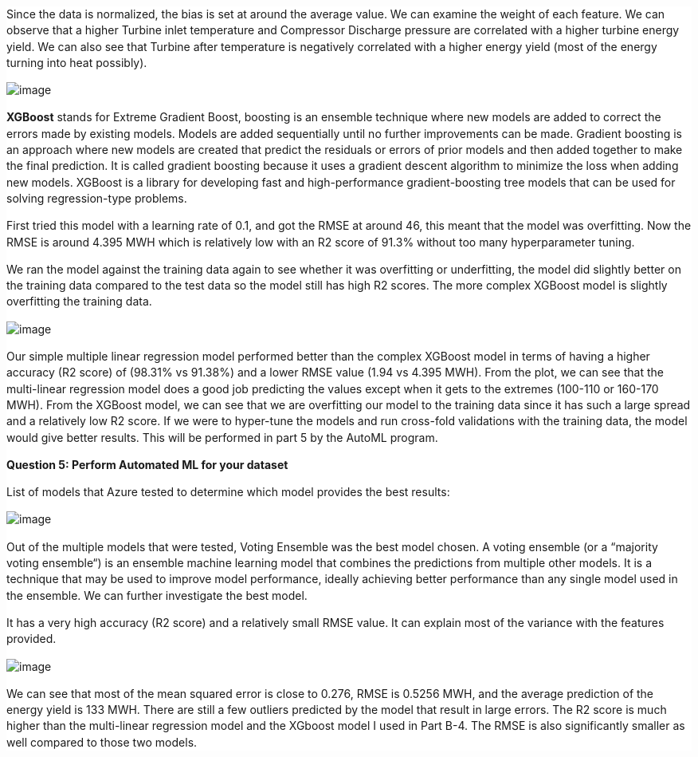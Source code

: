 Since the data is normalized, the bias is set at around the average value. We can examine the weight of each feature. We can observe that a higher Turbine inlet temperature and Compressor Discharge pressure are correlated with a higher turbine energy yield. We can also see that Turbine after temperature is negatively correlated with a higher energy yield (most of the energy turning into heat possibly).

![image](https://github.com/user-attachments/assets/b3cdfd2c-e848-4b75-b582-6f44c94b8a3a)

**XGBoost** stands for Extreme Gradient Boost, boosting is an ensemble technique where new models are added to correct the errors made by existing models. Models are added sequentially until no further improvements can be made. Gradient boosting is an approach where new models are created that predict the residuals or errors of prior models and then added together to make the final prediction. It is called gradient boosting because it uses a gradient descent algorithm to minimize the loss when adding new models. XGBoost is a library for developing fast and high-performance gradient-boosting tree models that can be used for solving regression-type problems.

First tried this model with a learning rate of 0.1, and got the RMSE at around 46, this meant that the model was overfitting. Now the RMSE is around 4.395 MWH which is relatively low with an R2 score of 91.3% without too many hyperparameter tuning.

We ran the model against the training data again to see whether it was overfitting or underfitting, the model did slightly better on the training data compared to the test data so the model still has high R2 scores. The more complex XGBoost model is slightly overfitting the training data.

![image](https://github.com/user-attachments/assets/99ff2994-26bf-4185-b880-7fccae08ae9c)

Our simple multiple linear regression model performed better than the complex XGBoost model in terms of having a higher accuracy (R2 score) of (98.31% vs 91.38%) and a lower RMSE value (1.94 vs 4.395 MWH). From the plot, we can see that the multi-linear regression model does a good job predicting the values except when it gets to the extremes (100-110 or 160-170 MWH). From the XGBoost model, we can see that we are overfitting our model to the training data since it has such a large spread and a relatively low R2 score. If we were to hyper-tune the models and run cross-fold validations with the training data, the model would give better results. This will be performed in part 5 by the AutoML program.

**Question 5: Perform Automated ML for your dataset**

List of models that Azure tested to determine which model provides the best results:

![image](https://github.com/user-attachments/assets/5a51767c-3425-475f-9221-9f6c895f2b4e)

Out of the multiple models that were tested, Voting Ensemble was the best model chosen. A voting ensemble (or a “majority voting ensemble“) is an ensemble machine learning model that combines the predictions from multiple other models. It is a technique that may be used to improve model performance, ideally achieving better performance than any single model used in the ensemble. We can further investigate the best model.

It has a very high accuracy (R2 score) and a relatively small RMSE value. It can explain most of the variance with the features provided.

![image](https://github.com/user-attachments/assets/fa1505d4-fb54-4b66-bebd-f4b2e4a1bc40)

We can see that most of the mean squared error is close to 0.276, RMSE is 0.5256 MWH, and the average prediction of the energy yield is 133 MWH. There are still a few outliers predicted by the model that result in large errors. The R2 score is much higher than the multi-linear regression model and the XGboost model I used in Part B-4. The RMSE is also significantly smaller as well compared to those two models.
